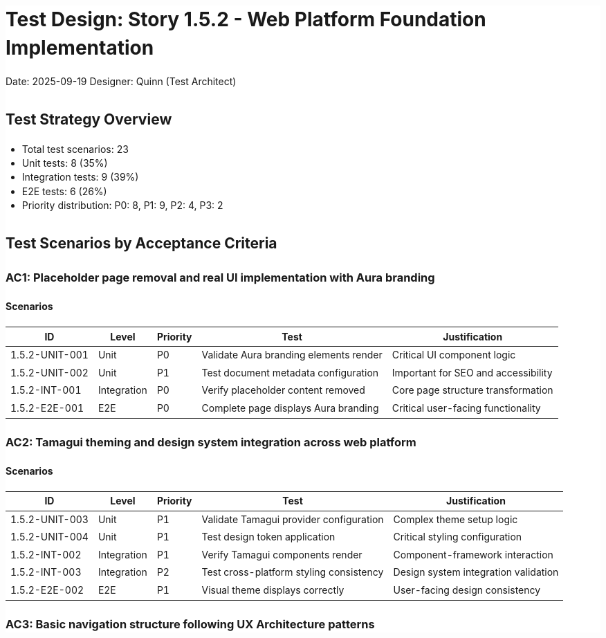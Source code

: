 # Test Design: Story 1.5.2 - Web Platform Foundation Implementation

Date: 2025-09-19
Designer: Quinn (Test Architect)

## Test Strategy Overview

- Total test scenarios: 23
- Unit tests: 8 (35%)
- Integration tests: 9 (39%)
- E2E tests: 6 (26%)
- Priority distribution: P0: 8, P1: 9, P2: 4, P3: 2

## Test Scenarios by Acceptance Criteria

### AC1: Placeholder page removal and real UI implementation with Aura branding

#### Scenarios

| ID             | Level       | Priority | Test                                   | Justification                       |
| -------------- | ----------- | -------- | -------------------------------------- | ----------------------------------- |
| 1.5.2-UNIT-001 | Unit        | P0       | Validate Aura branding elements render | Critical UI component logic         |
| 1.5.2-UNIT-002 | Unit        | P1       | Test document metadata configuration   | Important for SEO and accessibility |
| 1.5.2-INT-001  | Integration | P0       | Verify placeholder content removed     | Core page structure transformation  |
| 1.5.2-E2E-001  | E2E         | P0       | Complete page displays Aura branding   | Critical user-facing functionality  |

### AC2: Tamagui theming and design system integration across web platform

#### Scenarios

| ID             | Level       | Priority | Test                                    | Justification                        |
| -------------- | ----------- | -------- | --------------------------------------- | ------------------------------------ |
| 1.5.2-UNIT-003 | Unit        | P1       | Validate Tamagui provider configuration | Complex theme setup logic            |
| 1.5.2-UNIT-004 | Unit        | P1       | Test design token application           | Critical styling configuration       |
| 1.5.2-INT-002  | Integration | P1       | Verify Tamagui components render        | Component-framework interaction      |
| 1.5.2-INT-003  | Integration | P2       | Test cross-platform styling consistency | Design system integration validation |
| 1.5.2-E2E-002  | E2E         | P1       | Visual theme displays correctly         | User-facing design consistency       |

### AC3: Basic navigation structure following UX Architecture patterns
